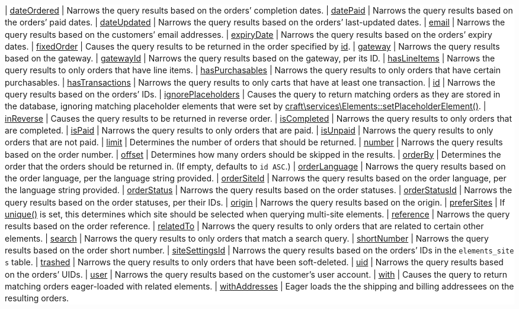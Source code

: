 | [dateOrdered](#dateordered)               | Narrows the query results based on the orders’ completion dates.
| [datePaid](#datepaid)                     | Narrows the query results based on the orders’ paid dates.
| [dateUpdated](#dateupdated)               | Narrows the query results based on the orders’ last-updated dates.
| [email](#email)                           | Narrows the query results based on the customers’ email addresses.
| [expiryDate](#expirydate)                 | Narrows the query results based on the orders’ expiry dates.
| [fixedOrder](#fixedorder)                 | Causes the query results to be returned in the order specified by [id](#id).
| [gateway](#gateway)                       | Narrows the query results based on the gateway.
| [gatewayId](#gatewayid)                   | Narrows the query results based on the gateway, per its ID.
| [hasLineItems](#haslineitems)             | Narrows the query results to only orders that have line items.
| [hasPurchasables](#haspurchasables)       | Narrows the query results to only orders that have certain purchasables.
| [hasTransactions](#hastransactions)       | Narrows the query results to only carts that have at least one transaction.
| [id](#id)                                 | Narrows the query results based on the orders’ IDs.
| [ignorePlaceholders](#ignoreplaceholders) | Causes the query to return matching orders as they are stored in the database, ignoring matching placeholder elements that were set by [craft\services\Elements::setPlaceholderElement()](https://docs.craftcms.com/api/v3/craft-services-elements.html#method-setplaceholderelement).
| [inReverse](#inreverse)                   | Causes the query results to be returned in reverse order.
| [isCompleted](#iscompleted)               | Narrows the query results to only orders that are completed.
| [isPaid](#ispaid)                         | Narrows the query results to only orders that are paid.
| [isUnpaid](#isunpaid)                     | Narrows the query results to only orders that are not paid.
| [limit](#limit)                           | Determines the number of orders that should be returned.
| [number](#number)                         | Narrows the query results based on the order number.
| [offset](#offset)                         | Determines how many orders should be skipped in the results.
| [orderBy](#orderby)                       | Determines the order that the orders should be returned in. (If empty, defaults to `id ASC`.)
| [orderLanguage](#orderlanguage)           | Narrows the query results based on the order language, per the language string provided.
| [orderSiteId](#ordersiteid)               | Narrows the query results based on the order language, per the language string provided.
| [orderStatus](#orderstatus)               | Narrows the query results based on the order statuses.
| [orderStatusId](#orderstatusid)           | Narrows the query results based on the order statuses, per their IDs.
| [origin](#origin)                         | Narrows the query results based on the origin.
| [preferSites](#prefersites)               | If [unique()](https://docs.craftcms.com/api/v3/craft-elements-db-elementquery.html#method-unique) is set, this determines which site should be selected when querying multi-site elements.
| [reference](#reference)                   | Narrows the query results based on the order reference.
| [relatedTo](#relatedto)                   | Narrows the query results to only orders that are related to certain other elements.
| [search](#search)                         | Narrows the query results to only orders that match a search query.
| [shortNumber](#shortnumber)               | Narrows the query results based on the order short number.
| [siteSettingsId](#sitesettingsid)         | Narrows the query results based on the orders’ IDs in the `elements_sites` table.
| [trashed](#trashed)                       | Narrows the query results to only orders that have been soft-deleted.
| [uid](#uid)                               | Narrows the query results based on the orders’ UIDs.
| [user](#user)                             | Narrows the query results based on the customer’s user account.
| [with](#with)                             | Causes the query to return matching orders eager-loaded with related elements.
| [withAddresses](#withaddresses)           | Eager loads the the shipping and billing addressees on the resulting orders.